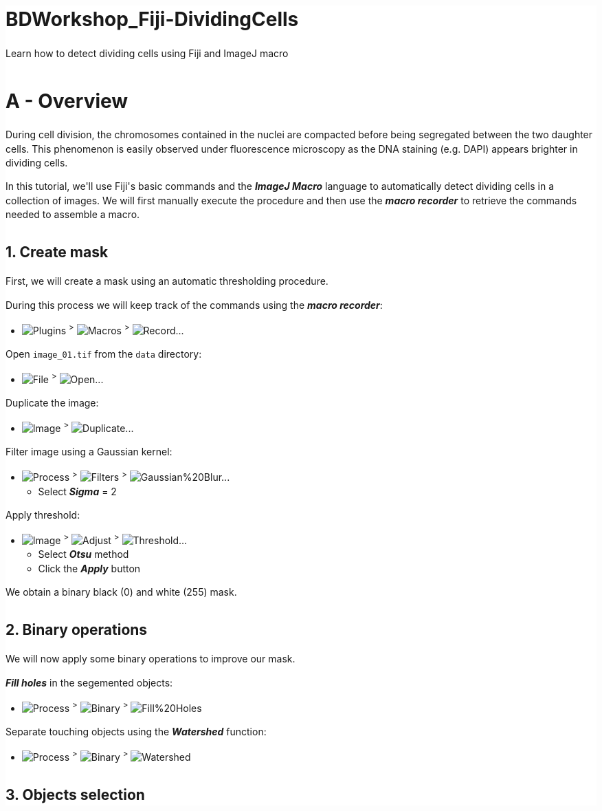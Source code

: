 # BDWorkshop_Fiji-DividingCells
Learn how to detect dividing cells using Fiji and ImageJ macro

# A - Overview

During cell division, the chromosomes contained in the nuclei are compacted 
before being segregated between the two daughter cells. This phenomenon is 
easily observed under fluorescence microscopy as the DNA staining (e.g. DAPI) 
appears brighter in dividing cells.

In this tutorial, we'll use Fiji's basic commands and the ***ImageJ Macro*** 
language to automatically detect dividing cells in a collection of images.  We 
will first manually execute the procedure and then use the ***macro recorder***
to retrieve the commands needed to assemble a macro. 

## 1. Create mask

First, we will create a mask using an automatic thresholding procedure.  

During this process we will keep track of the commands using the
***macro recorder***:  
- ![Plugins] <sup>></sup> ![Macros] <sup>></sup> ![Record...]

Open `image_01.tif` from the `data` directory:   
- ![File] <sup>></sup> ![Open...]

Duplicate the image: 
- ![Image] <sup>></sup> ![Duplicate...]

Filter image using a Gaussian kernel:   
- ![Process] <sup>></sup> ![Filters] <sup>></sup> ![Gaussian%20Blur...]
    - Select ***Sigma*** = 2

Apply threshold:  
- ![Image] <sup>></sup> ![Adjust] <sup>></sup> ![Threshold...]
    - Select ***Otsu*** method
    - Click the ***Apply*** button

We obtain a binary black (0) and white (255) mask.

## 2. Binary operations

We will now apply some binary operations to improve our mask.

***Fill holes*** in the segemented objects:
- ![Process] <sup>></sup> ![Binary] <sup>></sup> ![Fill%20Holes]

Separate touching objects using the ***Watershed*** function:
- ![Process] <sup>></sup> ![Binary] <sup>></sup> ![Watershed]

## 3. Objects selection


[Plugins]: https://img.shields.io/badge/Plugins-f0f0f0?style=plastic
[Macros]: https://img.shields.io/badge/Macros-f0f0f0?style=plastic
[Record...]: https://img.shields.io/badge/Record...-f0f0f0?style=plastic
[File]: https://img.shields.io/badge/File-f0f0f0?style=plastic
[Open...]: https://img.shields.io/badge/Open...-f0f0f0?style=plastic
[Image]: https://img.shields.io/badge/Image-f0f0f0?style=plastic
[Duplicate...]: https://img.shields.io/badge/Duplicate...-f0f0f0?style=plastic
[Process]: https://img.shields.io/badge/Process-f0f0f0?style=plastic
[Filters]: https://img.shields.io/badge/Filters-f0f0f0?style=plastic
[Gaussian%20Blur...]: https://img.shields.io/badge/Gaussian%20Blur...-f0f0f0?style=plastic
[Adjust]: https://img.shields.io/badge/Adjust-f0f0f0?style=plastic
[Threshold...]: https://img.shields.io/badge/Threshold...-f0f0f0?style=plastic
[Binary]: https://img.shields.io/badge/Binary-f0f0f0?style=plastic
[Fill%20Holes]: https://img.shields.io/badge/Fill%20Holes-f0f0f0?style=plastic
[Watershed]: https://img.shields.io/badge/Watershed-f0f0f0?style=plastic
[Analyse]: https://img.shields.io/badge/Analyse-f0f0f0?style=plastic
[Analyse%20Particles...]: https://img.shields.io/badge/Analyse%20Particles...-f0f0f0?style=plastic
[Set%20Measurments...]: https://img.shields.io/badge/Set%20Measurments...-f0f0f0?style=plastic
[New]: https://img.shields.io/badge/New-f0f0f0?style=plastic
[Macro]: https://img.shields.io/badge/Macro-f0f0f0?style=plastic